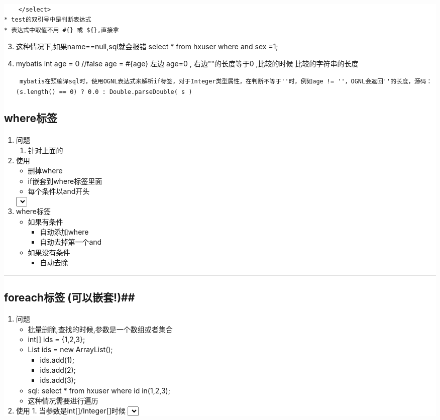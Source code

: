 		</select>
	* test的双引号中是判断表达式
	* 表达式中取值不用 #{} 或 ${},直接拿
3. 这种情况下,如果name==null,sql就会报错
	select * from hxuser where  and sex =1;
4. mybatis  int age = 0
		<if test="age != ''">    //false
            age = #{age}
        </if>
		左边 age=0 , 右边""的长度等于0   ,比较的时候 比较的字符串的长度

		mybatis在预编译sql时，使用OGNL表达式来解析if标签，对于Integer类型属性，在判断不等于''时，例如age != ''，OGNL会返回''的长度，源码：(s.length() == 0) ? 0.0 : Double.parseDouble( s )

## where标签 ##
1. 问题
	1. 针对上面的
2. 使用
	* 删掉where
	* if嵌套到where标签里面
	* 每个条件以and开头
	<select id="selectByCondition"  parameterType="hxUser" resultType="hxUser">
		select * from hxuser 
		<where>
			<if test="name != null">
				and name like '%${name}%'
			</if>
			<if test="sex !=0">
				 and sex = #{sex}
			</if>
		</where>
	</select> 
3. where标签
	* 如果有条件
		* 自动添加where
		* 自动去掉第一个and
	* 如果没有条件
		* 自动去除

----------
## foreach标签 (可以嵌套!)##
1. 问题
	* 批量删除,查找的时候,参数是一个数组或者集合
	* int[] ids = {1,2,3};
	* List ids = new ArrayList();
		* ids.add(1);
		* ids.add(2);
		* ids.add(3);
	* sql: select * from hxuser  where id in(1,2,3);
	* 这种情况需要进行遍历
2. 使用
		1. 当参数是int[]/Integer[]时候
			<select id="selectByIds2"  parameterType="int" resultType="hxUser">
				select * from hxuser 
				<where>
					<if test="array != null">
						<foreach collection="array" item="id" open="id in (" close=")" separator=",">
							#{id}
						</foreach>
					</if>
				</where>
			</select> 